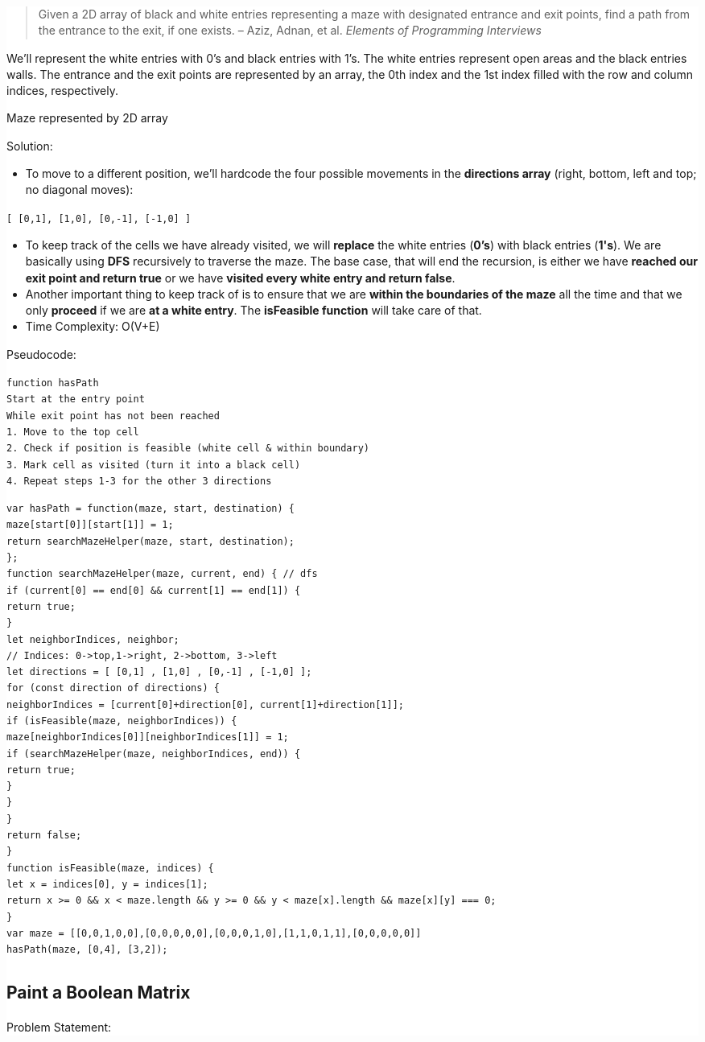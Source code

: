 <blockquote>Given a 2D array of black and white entries representing a maze with designated entrance and exit points, find a path from the entrance to the exit, if one exists. – Aziz, Adnan, et al. <em>Elements of Programming Interviews</em></blockquote>
<p>We’ll represent the white entries with 0’s and black entries with 1’s. The white entries represent open areas and the black entries walls. The entrance and the exit points are represented by an array, the 0th index and the 1st index filled with the row and column indices, respectively.</p>
<figcaption>Maze represented by 2D array</figcaption>
</figure>
<p>Solution:</p>
<ul>
<li>To move to a different position, we’ll hardcode the four possible movements in the <strong>directions array</strong> (right, bottom, left and top; no diagonal moves):</li>
</ul><pre><code>[ [0,1], [1,0], [0,-1], [-1,0] ]</code></pre>
<ul>
<li>To keep track of the cells we have already visited, we will <strong>replace</strong> the white entries (<strong>0’s</strong>) with black entries (<strong>1's</strong>). We are basically using <strong>DFS</strong> recursively to traverse the maze. The base case, that will end the recursion, is either we have <strong>reached our exit point and return true</strong> or we have <strong>visited every white entry and return false</strong>.</li>
<li>Another important thing to keep track of is to ensure that we are <strong>within the boundaries of the maze</strong> all the time and that we only <strong>proceed</strong> if we are <strong>at a white entry</strong>. The <strong>isFeasible function</strong> will take care of that.</li>
<li>Time Complexity: O(V+E)</li>
</ul>
<p>Pseudocode:</p><pre><code>function hasPath
Start at the entry point
While exit point has not been reached
1. Move to the top cell
2. Check if position is feasible (white cell &amp; within boundary)
3. Mark cell as visited (turn it into a black cell)
4. Repeat steps 1-3 for the other 3 directions</code></pre><pre><code class="language-js">var hasPath = function(maze, start, destination) {
maze[start[0]][start[1]] = 1;
return searchMazeHelper(maze, start, destination);
};
function searchMazeHelper(maze, current, end) { // dfs
if (current[0] == end[0] &amp;&amp; current[1] == end[1]) {
return true;
}
let neighborIndices, neighbor;
// Indices: 0-&gt;top,1-&gt;right, 2-&gt;bottom, 3-&gt;left
let directions = [ [0,1] , [1,0] , [0,-1] , [-1,0] ];
for (const direction of directions) {
neighborIndices = [current[0]+direction[0], current[1]+direction[1]];
if (isFeasible(maze, neighborIndices)) {
maze[neighborIndices[0]][neighborIndices[1]] = 1;
if (searchMazeHelper(maze, neighborIndices, end)) {
return true;
}
}
}
return false;
}
function isFeasible(maze, indices) {
let x = indices[0], y = indices[1];
return x &gt;= 0 &amp;&amp; x &lt; maze.length &amp;&amp; y &gt;= 0 &amp;&amp; y &lt; maze[x].length &amp;&amp; maze[x][y] === 0;
}
var maze = [[0,0,1,0,0],[0,0,0,0,0],[0,0,0,1,0],[1,1,0,1,1],[0,0,0,0,0]]
hasPath(maze, [0,4], [3,2]);</code></pre>
<h2 id="paint-a-boolean-matrix">Paint a Boolean Matrix</h2>
<p>Problem Statement:</p>
